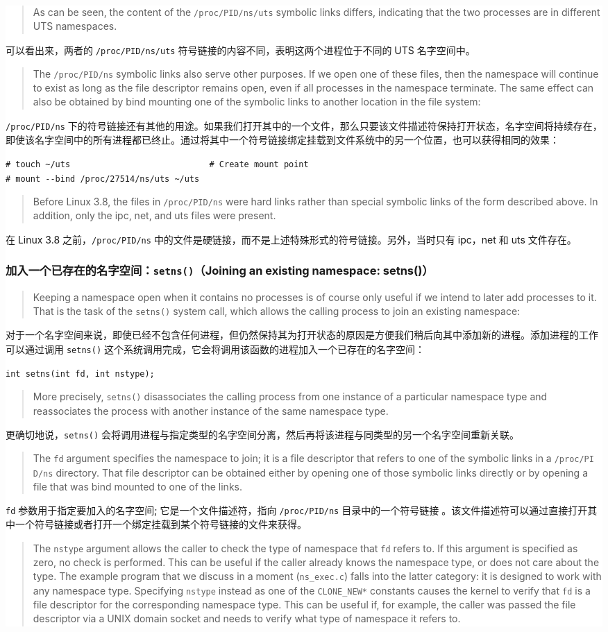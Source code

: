 > As can be seen, the content of the `/proc/PID/ns/uts` symbolic links differs, indicating that the two processes are in different UTS namespaces.

可以看出来，两者的 `/proc/PID/ns/uts` 符号链接的内容不同，表明这两个进程位于不同的 UTS 名字空间中。
 
> The `/proc/PID/ns` symbolic links also serve other purposes. If we open one of these files, then the namespace will continue to exist as long as the file descriptor remains open, even if all processes in the namespace terminate. The same effect can also be obtained by bind mounting one of the symbolic links to another location in the file system:

`/proc/PID/ns` 下的符号链接还有其他的用途。如果我们打开其中的一个文件，那么只要该文件描述符保持打开状态，名字空间将持续存在，即使该名字空间中的所有进程都已终止。通过将其中一个符号链接绑定挂载到文件系统中的另一个位置，也可以获得相同的效果：

``` 
# touch ~/uts                            # Create mount point
# mount --bind /proc/27514/ns/uts ~/uts
```

> Before Linux 3.8, the files in `/proc/PID/ns` were hard links rather than special symbolic links of the form described above. In addition, only the ipc, net, and uts files were present.

在 Linux 3.8 之前，`/proc/PID/ns` 中的文件是硬链接，而不是上述特殊形式的符号链接。另外，当时只有 ipc，net 和 uts 文件存在。

### 加入一个已存在的名字空间：`setns()`（Joining an existing namespace: setns()）
 
> Keeping a namespace open when it contains no processes is of course only useful if we intend to later add processes to it. That is the task of the `setns()` system call, which allows the calling process to join an existing namespace:

对于一个名字空间来说，即使已经不包含任何进程，但仍然保持其为打开状态的原因是方便我们稍后向其中添加新的进程。添加进程的工作可以通过调用 `setns()` 这个系统调用完成，它会将调用该函数的进程加入一个已存在的名字空间：

```
int setns(int fd, int nstype);
```

> More precisely, `setns()` disassociates the calling process from one instance of a particular namespace type and reassociates the process with another instance of the same namespace type.

更确切地说，`setns()` 会将调用进程与指定类型的名字空间分离，然后再将该进程与同类型的另一个名字空间重新关联。
 
> The `fd` argument specifies the namespace to join; it is a file descriptor that refers to one of the symbolic links in a `/proc/PID/ns` directory. That file descriptor can be obtained either by opening one of those symbolic links directly or by opening a file that was bind mounted to one of the links.

`fd` 参数用于指定要加入的名字空间; 它是一个文件描述符，指向 `/proc/PID/ns` 目录中的一个符号链接 。该文件描述符可以通过直接打开其中一个符号链接或者打开一个绑定挂载到某个符号链接的文件来获得。
 
> The `nstype` argument allows the caller to check the type of namespace that `fd` refers to. If this argument is specified as zero, no check is performed. This can be useful if the caller already knows the namespace type, or does not care about the type. The example program that we discuss in a moment (`ns_exec.c`) falls into the latter category: it is designed to work with any namespace type. Specifying `nstype` instead as one of the `CLONE_NEW*` constants causes the kernel to verify that `fd` is a file descriptor for the corresponding namespace type. This can be useful if, for example, the caller was passed the file descriptor via a UNIX domain socket and needs to verify what type of namespace it refers to.

